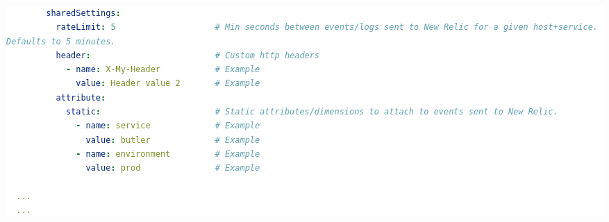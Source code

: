 ```yaml
        sharedSettings:
          rateLimit: 5                    # Min seconds between events/logs sent to New Relic for a given host+service. Defaults to 5 minutes.
          header:                         # Custom http headers
            - name: X-My-Header           # Example
              value: Header value 2       # Example
          attribute: 
            static:                       # Static attributes/dimensions to attach to events sent to New Relic.
              - name: service             # Example
                value: butler             # Example
              - name: environment         # Example
                value: prod               # Example

  ...
  ...
```
